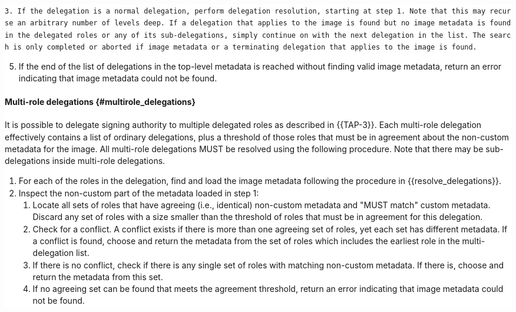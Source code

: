     3. If the delegation is a normal delegation, perform delegation resolution, starting at step 1. Note that this may recurse an arbitrary number of levels deep. If a delegation that applies to the image is found but no image metadata is found in the delegated roles or any of its sub-delegations, simply continue on with the next delegation in the list. The search is only completed or aborted if image metadata or a terminating delegation that applies to the image is found.
5. If the end of the list of delegations in the top-level metadata is reached without finding valid image metadata, return an error indicating that image metadata could not be found.

#### Multi-role delegations {#multirole_delegations}

It is possible to delegate signing authority to multiple delegated roles as described in {{TAP-3}}. Each multi-role delegation effectively contains a list of ordinary delegations, plus a threshold of those roles that must be in agreement about the non-custom metadata for the image. All multi-role delegations MUST be resolved using the following procedure. Note that there may be sub-delegations inside multi-role delegations.

1. For each of the roles in the delegation, find and load the image metadata following the procedure in {{resolve_delegations}}.
2. Inspect the non-custom part of the metadata loaded in step 1:
    1. Locate all sets of roles that have agreeing (i.e., identical) non-custom metadata and "MUST match" custom metadata. Discard any set of roles with a size smaller than the threshold of roles that must be in agreement for this delegation.
    2. Check for a conflict. A conflict exists if there is more than one agreeing set of roles, yet each set has different metadata. If a conflict is found, choose and return the metadata from the set of roles which includes the earliest role in the multi-delegation list.
    3. If there is no conflict, check if there is any single set of roles with matching non-custom metadata. If there is, choose and return the metadata from this set.
    4. If no agreeing set can be found that meets the agreement threshold, return an error indicating that image metadata could not be found.
